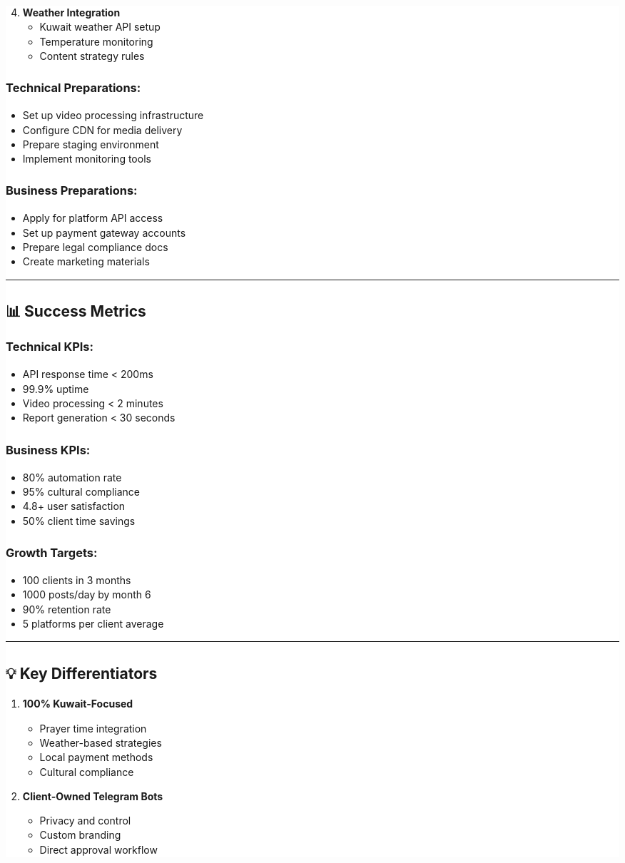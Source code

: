 4. **Weather Integration**
   - Kuwait weather API setup
   - Temperature monitoring
   - Content strategy rules

### Technical Preparations:
- Set up video processing infrastructure
- Configure CDN for media delivery
- Prepare staging environment
- Implement monitoring tools

### Business Preparations:
- Apply for platform API access
- Set up payment gateway accounts
- Prepare legal compliance docs
- Create marketing materials

---

## 📊 Success Metrics

### Technical KPIs:
- API response time < 200ms
- 99.9% uptime
- Video processing < 2 minutes
- Report generation < 30 seconds

### Business KPIs:
- 80% automation rate
- 95% cultural compliance
- 4.8+ user satisfaction
- 50% client time savings

### Growth Targets:
- 100 clients in 3 months
- 1000 posts/day by month 6
- 90% retention rate
- 5 platforms per client average

---

## 💡 Key Differentiators

1. **100% Kuwait-Focused**
   - Prayer time integration
   - Weather-based strategies
   - Local payment methods
   - Cultural compliance

2. **Client-Owned Telegram Bots**
   - Privacy and control
   - Custom branding
   - Direct approval workflow
